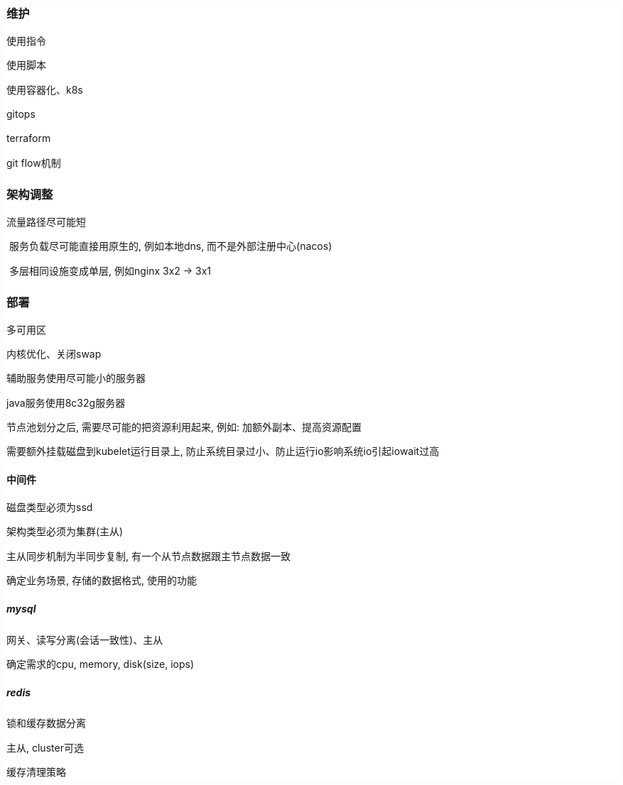 ### 维护

使用指令

使用脚本

使用容器化、k8s

gitops

terraform

git flow机制

### 架构调整

流量路径尽可能短

​	服务负载尽可能直接用原生的, 例如本地dns, 而不是外部注册中心(nacos)

​	多层相同设施变成单层, 例如nginx 3x2 -> 3x1

### 部署

多可用区



内核优化、关闭swap

辅助服务使用尽可能小的服务器

java服务使用8c32g服务器

节点池划分之后, 需要尽可能的把资源利用起来, 例如: 加额外副本、提高资源配置

需要额外挂载磁盘到kubelet运行目录上, 防止系统目录过小、防止运行io影响系统io引起iowait过高

#### 中间件

磁盘类型必须为ssd

架构类型必须为集群(主从)

主从同步机制为半同步复制, 有一个从节点数据跟主节点数据一致

确定业务场景, 存储的数据格式, 使用的功能

##### mysql

网关、读写分离(会话一致性)、主从

确定需求的cpu, memory, disk(size, iops)

##### redis

锁和缓存数据分离

主从, cluster可选

缓存清理策略
